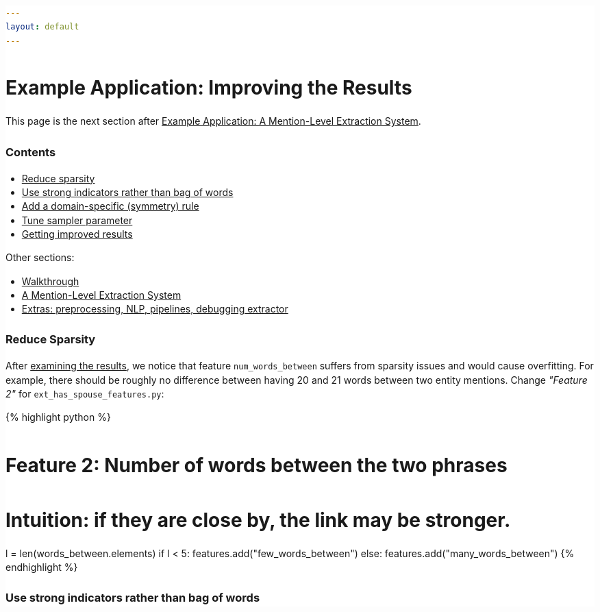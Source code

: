 ```yaml
---
layout: default
---
```


# Example Application: Improving the Results

This page is the next section after [Example Application: A Mention-Level Extraction System](walkthrough-mention.html).

<a id="improve" href="#"> </a>

### Contents

- [Reduce sparsity](#sparsity)
- [Use strong indicators rather than bag of words](#strong_words)
- [Add a domain-specific (symmetry) rule](#symmetry)
- [Tune sampler parameter](#tune_sampler)
- [Getting improved results](#improved_results)

Other sections:

- [Walkthrough](walkthrough.html)
- [A Mention-Level Extraction System](walkthrough-mention.html)
- [Extras: preprocessing, NLP, pipelines, debugging extractor](walkthrough-extras.html)


<a id="sparsity" href="#"> </a>

### Reduce Sparsity

After [examining the results](walkthrough-mention.html#get_result), we notice that feature `num_words_between` suffers from sparsity issues and would cause overfitting. For example, there should be roughly no difference between having 20 and 21 words between two entity mentions. Change *"Feature 2"* for `ext_has_spouse_features.py`:

{% highlight python %}
# Feature 2: Number of words between the two phrases
# Intuition: if they are close by, the link may be stronger.
l = len(words_between.elements)
if l < 5: features.add("few_words_between")
else: features.add("many_words_between")
{% endhighlight %}


<a id="strong_words" href="#"> </a>

### Use strong indicators rather than bag of words
